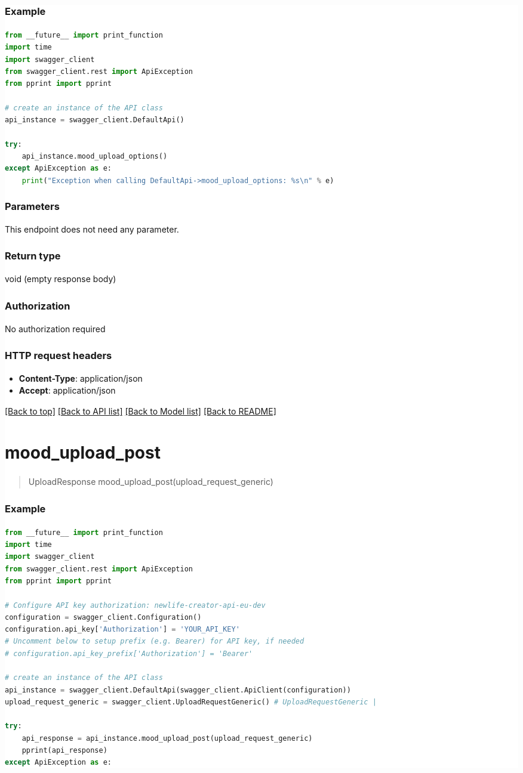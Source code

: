 

### Example
```python
from __future__ import print_function
import time
import swagger_client
from swagger_client.rest import ApiException
from pprint import pprint

# create an instance of the API class
api_instance = swagger_client.DefaultApi()

try:
    api_instance.mood_upload_options()
except ApiException as e:
    print("Exception when calling DefaultApi->mood_upload_options: %s\n" % e)
```

### Parameters
This endpoint does not need any parameter.

### Return type

void (empty response body)

### Authorization

No authorization required

### HTTP request headers

 - **Content-Type**: application/json
 - **Accept**: application/json

[[Back to top]](#) [[Back to API list]](../README.md#documentation-for-api-endpoints) [[Back to Model list]](../README.md#documentation-for-models) [[Back to README]](../README.md)

# **mood_upload_post**
> UploadResponse mood_upload_post(upload_request_generic)



### Example
```python
from __future__ import print_function
import time
import swagger_client
from swagger_client.rest import ApiException
from pprint import pprint

# Configure API key authorization: newlife-creator-api-eu-dev
configuration = swagger_client.Configuration()
configuration.api_key['Authorization'] = 'YOUR_API_KEY'
# Uncomment below to setup prefix (e.g. Bearer) for API key, if needed
# configuration.api_key_prefix['Authorization'] = 'Bearer'

# create an instance of the API class
api_instance = swagger_client.DefaultApi(swagger_client.ApiClient(configuration))
upload_request_generic = swagger_client.UploadRequestGeneric() # UploadRequestGeneric | 

try:
    api_response = api_instance.mood_upload_post(upload_request_generic)
    pprint(api_response)
except ApiException as e:
```